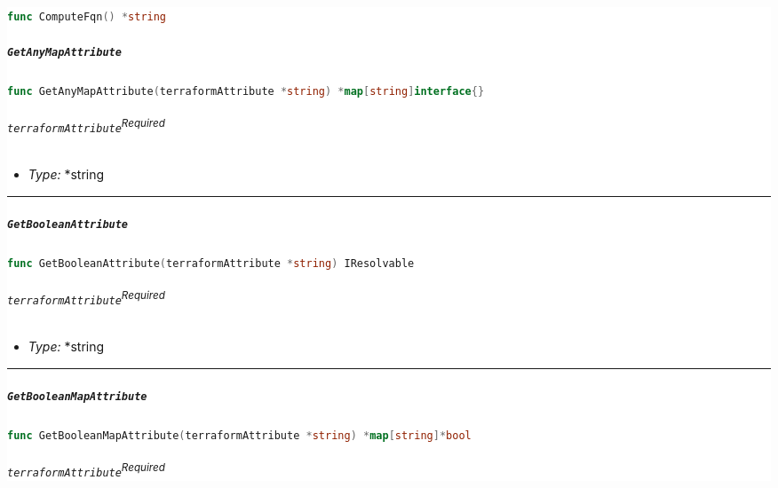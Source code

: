```go
func ComputeFqn() *string
```

##### `GetAnyMapAttribute` <a name="GetAnyMapAttribute" id="@cdktf/provider-cloudflare.dataCloudflareAccountDnsSettingsInternalViews.DataCloudflareAccountDnsSettingsInternalViewsResultOutputReference.getAnyMapAttribute"></a>

```go
func GetAnyMapAttribute(terraformAttribute *string) *map[string]interface{}
```

###### `terraformAttribute`<sup>Required</sup> <a name="terraformAttribute" id="@cdktf/provider-cloudflare.dataCloudflareAccountDnsSettingsInternalViews.DataCloudflareAccountDnsSettingsInternalViewsResultOutputReference.getAnyMapAttribute.parameter.terraformAttribute"></a>

- *Type:* *string

---

##### `GetBooleanAttribute` <a name="GetBooleanAttribute" id="@cdktf/provider-cloudflare.dataCloudflareAccountDnsSettingsInternalViews.DataCloudflareAccountDnsSettingsInternalViewsResultOutputReference.getBooleanAttribute"></a>

```go
func GetBooleanAttribute(terraformAttribute *string) IResolvable
```

###### `terraformAttribute`<sup>Required</sup> <a name="terraformAttribute" id="@cdktf/provider-cloudflare.dataCloudflareAccountDnsSettingsInternalViews.DataCloudflareAccountDnsSettingsInternalViewsResultOutputReference.getBooleanAttribute.parameter.terraformAttribute"></a>

- *Type:* *string

---

##### `GetBooleanMapAttribute` <a name="GetBooleanMapAttribute" id="@cdktf/provider-cloudflare.dataCloudflareAccountDnsSettingsInternalViews.DataCloudflareAccountDnsSettingsInternalViewsResultOutputReference.getBooleanMapAttribute"></a>

```go
func GetBooleanMapAttribute(terraformAttribute *string) *map[string]*bool
```

###### `terraformAttribute`<sup>Required</sup> <a name="terraformAttribute" id="@cdktf/provider-cloudflare.dataCloudflareAccountDnsSettingsInternalViews.DataCloudflareAccountDnsSettingsInternalViewsResultOutputReference.getBooleanMapAttribute.parameter.terraformAttribute"></a>
